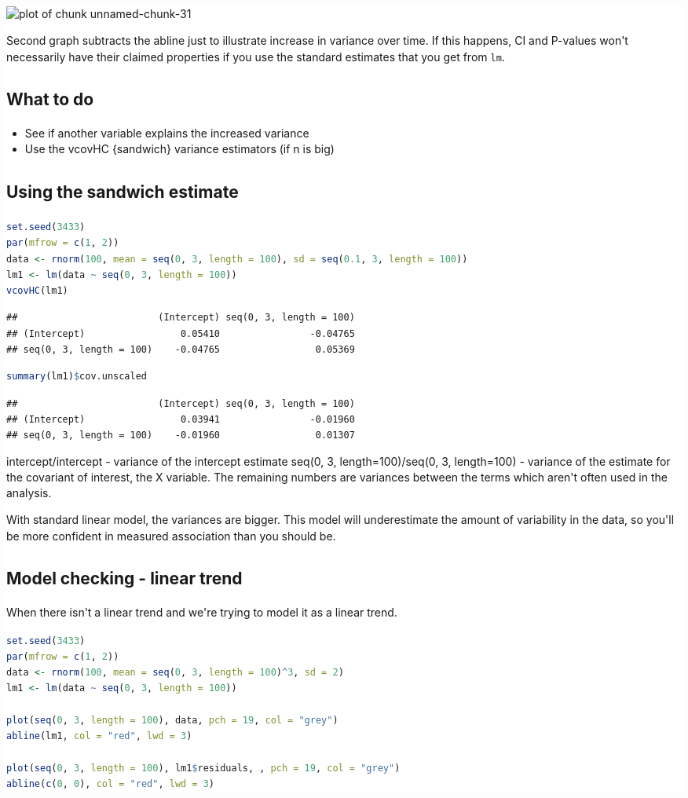 ![plot of chunk unnamed-chunk-31](figure/unnamed-chunk-31.png) 

Second graph subtracts the abline just to illustrate increase in variance over time. If this happens, CI and P-values won't necessarily have their claimed properties if you use the standard estimates that you get from `lm`.

What to do
----------
* See if another variable explains the increased variance
* Use the vcovHC {sandwich} variance estimators (if n is big)

Using the sandwich estimate
---------------------------

```r
set.seed(3433)
par(mfrow = c(1, 2))
data <- rnorm(100, mean = seq(0, 3, length = 100), sd = seq(0.1, 3, length = 100))
lm1 <- lm(data ~ seq(0, 3, length = 100))
vcovHC(lm1)
```

```
##                         (Intercept) seq(0, 3, length = 100)
## (Intercept)                 0.05410                -0.04765
## seq(0, 3, length = 100)    -0.04765                 0.05369
```

```r
summary(lm1)$cov.unscaled
```

```
##                         (Intercept) seq(0, 3, length = 100)
## (Intercept)                 0.03941                -0.01960
## seq(0, 3, length = 100)    -0.01960                 0.01307
```

intercept/intercept - variance of the intercept estimate
seq(0, 3, length=100)/seq(0, 3, length=100) - variance of the estimate for the covariant of interest, the X variable. The remaining numbers are variances between the terms which aren't often used in the analysis.

With standard linear model, the variances are bigger. This model will underestimate the amount of variability in the data, so you'll be more confident in measured association than you should be.

Model checking - linear trend
-----------------------------
When there isn't a linear trend and we're trying to model it as a linear trend.

```r
set.seed(3433)
par(mfrow = c(1, 2))
data <- rnorm(100, mean = seq(0, 3, length = 100)^3, sd = 2)
lm1 <- lm(data ~ seq(0, 3, length = 100))

plot(seq(0, 3, length = 100), data, pch = 19, col = "grey")
abline(lm1, col = "red", lwd = 3)

plot(seq(0, 3, length = 100), lm1$residuals, , pch = 19, col = "grey")
abline(c(0, 0), col = "red", lwd = 3)
```
